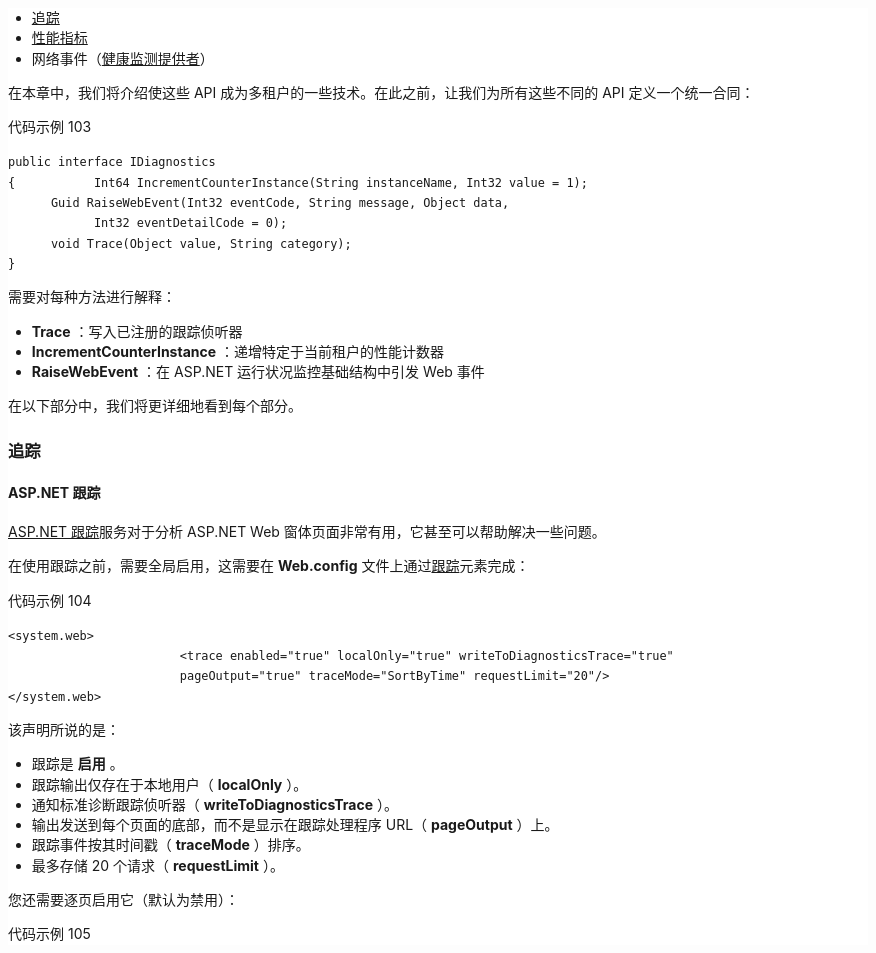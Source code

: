 *   [追踪](https://msdn.microsoft.com/en-us/library/zs6s4h68.aspx)
*   [性能指标](https://msdn.microsoft.com/en-us/library/windows/desktop/aa373083.aspx)
*   网络事件（[健康监测提供者](https://msdn.microsoft.com/en-us/library/bb398933.aspx)）

在本章中，我们将介绍使这些 API 成为多租户的一些技术。在此之前，让我们为所有这些不同的 API 定义一个统一合同：

代码示例 103

```
public interface IDiagnostics
{           Int64 IncrementCounterInstance(String instanceName, Int32 value = 1);
      Guid RaiseWebEvent(Int32 eventCode, String message, Object data, 
            Int32 eventDetailCode = 0);
      void Trace(Object value, String category);
}

```

需要对每种方法进行解释：

*   **Trace** ：写入已注册的跟踪侦听器
*   **IncrementCounterInstance** ：递增特定于当前租户的性能计数器
*   **RaiseWebEvent** ：在 ASP.NET 运行状况监控基础结构中引发 Web 事件

在以下部分中，我们将更详细地看到每个部分。

### 追踪

#### ASP.NET 跟踪

[ASP.NET 跟踪](https://msdn.microsoft.com/en-us/library/bb386420%28v=vs.140%29.aspx)服务对于分析 ASP.NET Web 窗体页面非常有用，它甚至可以帮助解决一些问题。

在使用跟踪之前，需要全局启用，这需要在 **Web.config** 文件上通过[跟踪](https://msdn.microsoft.com/en-us/library/vstudio/6915t83k%28v=vs.100%29.aspx)元素完成：

代码示例 104

```
<system.web>
                        <trace enabled="true" localOnly="true" writeToDiagnosticsTrace="true" 
                        pageOutput="true" traceMode="SortByTime" requestLimit="20"/>
</system.web>

```

该声明所说的是：

*   跟踪是 **启用** 。
*   跟踪输出仅存在于本地用户（ **localOnly** ）。
*   通知标准诊断跟踪侦听器（ **writeToDiagnosticsTrace** ）。
*   输出发送到每个页面的底部，而不是显示在跟踪处理程序 URL（ **pageOutput** ）上。
*   跟踪事件按其时间戳（ **traceMode** ）排序。
*   最多存储 20 个请求（ **requestLimit** ）。

您还需要逐页启用它（默认为禁用）：

代码示例 105
